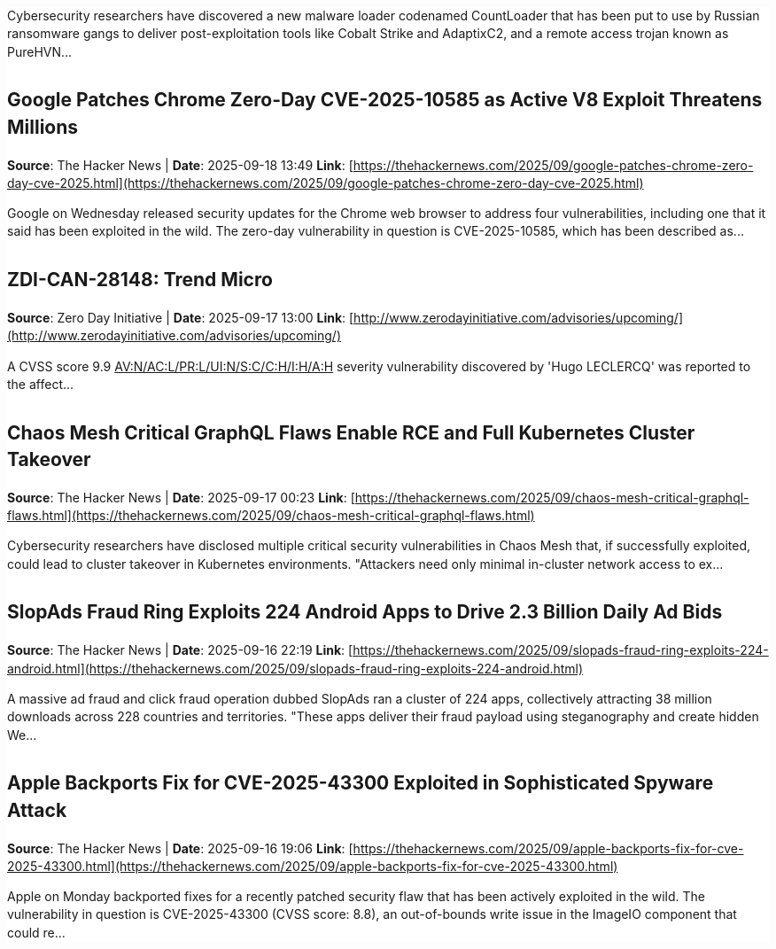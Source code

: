 Cybersecurity researchers have discovered a new malware loader codenamed CountLoader that has been put to use by Russian ransomware gangs to deliver post-exploitation tools like Cobalt Strike and AdaptixC2, and a remote access trojan known as PureHVN...

## Google Patches Chrome Zero-Day CVE-2025-10585 as Active V8 Exploit Threatens Millions
**Source**: The Hacker News  |  **Date**: 2025-09-18 13:49
**Link**: [https://thehackernews.com/2025/09/google-patches-chrome-zero-day-cve-2025.html](https://thehackernews.com/2025/09/google-patches-chrome-zero-day-cve-2025.html)

Google on Wednesday released security updates for the Chrome web browser to address four vulnerabilities, including one that it said has been exploited in the wild.
The zero-day vulnerability in question is CVE-2025-10585, which has been described as...

## ZDI-CAN-28148: Trend Micro
**Source**: Zero Day Initiative  |  **Date**: 2025-09-17 13:00
**Link**: [http://www.zerodayinitiative.com/advisories/upcoming/](http://www.zerodayinitiative.com/advisories/upcoming/)

A CVSS score 9.9 <a href="https://nvd.nist.gov/cvss.cfm?calculator&amp;version=3.0&amp;vector=AV:N/AC:L/PR:L/UI:N/S:C/C:H/I:H/A:H">AV:N/AC:L/PR:L/UI:N/S:C/C:H/I:H/A:H</a> severity vulnerability discovered by 'Hugo LECLERCQ' was reported to the affect...

## Chaos Mesh Critical GraphQL Flaws Enable RCE and Full Kubernetes Cluster Takeover
**Source**: The Hacker News  |  **Date**: 2025-09-17 00:23
**Link**: [https://thehackernews.com/2025/09/chaos-mesh-critical-graphql-flaws.html](https://thehackernews.com/2025/09/chaos-mesh-critical-graphql-flaws.html)

Cybersecurity researchers have disclosed multiple critical security vulnerabilities in Chaos Mesh that, if successfully exploited, could lead to cluster takeover in Kubernetes environments.
"Attackers need only minimal in-cluster network access to ex...

## SlopAds Fraud Ring Exploits 224 Android Apps to Drive 2.3 Billion Daily Ad Bids
**Source**: The Hacker News  |  **Date**: 2025-09-16 22:19
**Link**: [https://thehackernews.com/2025/09/slopads-fraud-ring-exploits-224-android.html](https://thehackernews.com/2025/09/slopads-fraud-ring-exploits-224-android.html)

A massive ad fraud and click fraud operation dubbed SlopAds ran a cluster of 224 apps, collectively attracting 38 million downloads across 228 countries and territories.
"These apps deliver their fraud payload using steganography and create hidden We...

## Apple Backports Fix for CVE-2025-43300 Exploited in Sophisticated Spyware Attack
**Source**: The Hacker News  |  **Date**: 2025-09-16 19:06
**Link**: [https://thehackernews.com/2025/09/apple-backports-fix-for-cve-2025-43300.html](https://thehackernews.com/2025/09/apple-backports-fix-for-cve-2025-43300.html)

Apple on Monday backported fixes for a recently patched security flaw that has been actively exploited in the wild.
The vulnerability in question is CVE-2025-43300 (CVSS score: 8.8), an out-of-bounds write issue in the ImageIO component that could re...
